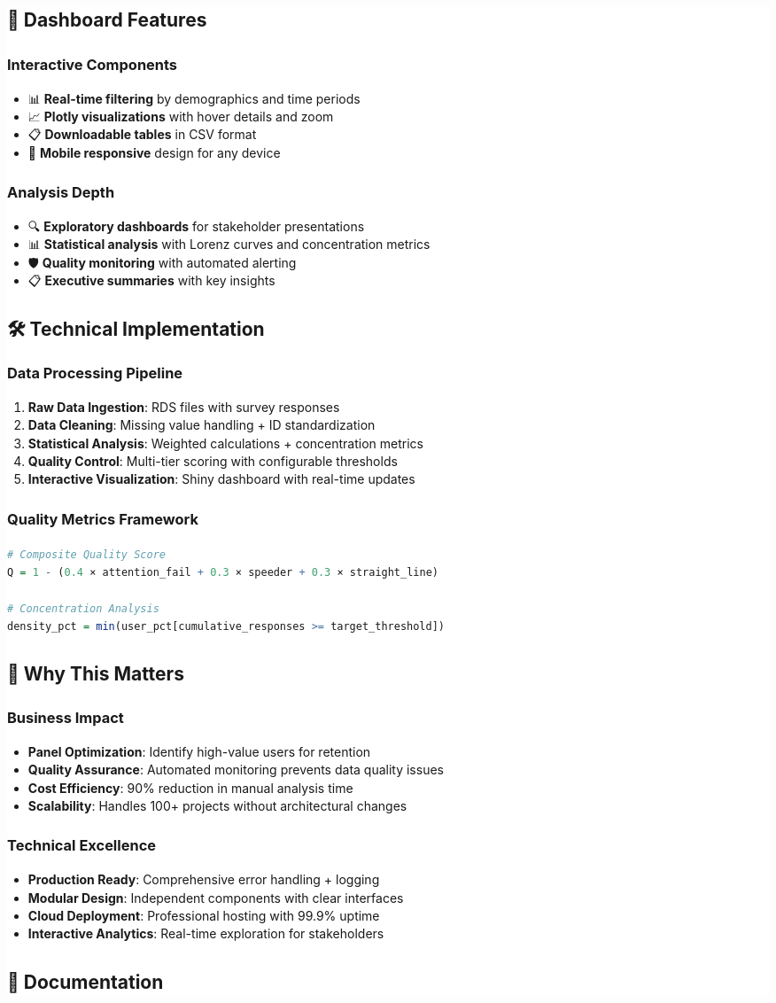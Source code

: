 ## 📱 Dashboard Features

### **Interactive Components**
- 📊 **Real-time filtering** by demographics and time periods
- 📈 **Plotly visualizations** with hover details and zoom
- 📋 **Downloadable tables** in CSV format
- 📱 **Mobile responsive** design for any device

### **Analysis Depth**
- 🔍 **Exploratory dashboards** for stakeholder presentations
- 📊 **Statistical analysis** with Lorenz curves and concentration metrics
- 🛡️ **Quality monitoring** with automated alerting
- 📋 **Executive summaries** with key insights

## 🛠️ Technical Implementation

### **Data Processing Pipeline**
1. **Raw Data Ingestion**: RDS files with survey responses
2. **Data Cleaning**: Missing value handling + ID standardization  
3. **Statistical Analysis**: Weighted calculations + concentration metrics
4. **Quality Control**: Multi-tier scoring with configurable thresholds
5. **Interactive Visualization**: Shiny dashboard with real-time updates

### **Quality Metrics Framework**
```r
# Composite Quality Score
Q = 1 - (0.4 × attention_fail + 0.3 × speeder + 0.3 × straight_line)

# Concentration Analysis
density_pct = min(user_pct[cumulative_responses >= target_threshold])
```

## 🌟 Why This Matters

### **Business Impact**
- **Panel Optimization**: Identify high-value users for retention
- **Quality Assurance**: Automated monitoring prevents data quality issues
- **Cost Efficiency**: 90% reduction in manual analysis time
- **Scalability**: Handles 100+ projects without architectural changes

### **Technical Excellence**
- **Production Ready**: Comprehensive error handling + logging
- **Modular Design**: Independent components with clear interfaces
- **Cloud Deployment**: Professional hosting with 99.9% uptime
- **Interactive Analytics**: Real-time exploration for stakeholders

## 📖 Documentation
